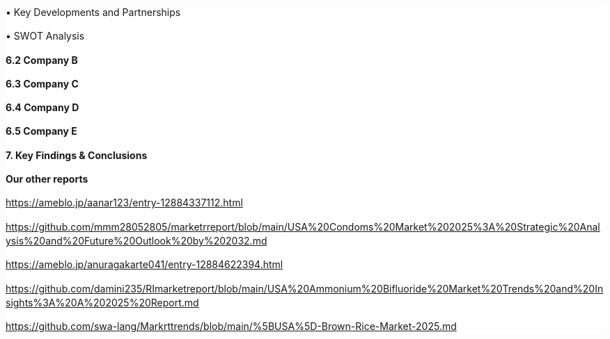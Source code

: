 • Key Developments and Partnerships

• SWOT Analysis

<strong>6.2 Company B</strong>

<strong>6.3 Company C</strong>

<strong>6.4 Company D</strong>

<strong>6.5 Company E</strong>

<strong>7. Key Findings & Conclusions</strong>

<strong>Our other reports</strong>

<a href=https://ameblo.jp/aanar123/entry-12884337112.html>https://ameblo.jp/aanar123/entry-12884337112.html</a>

<a href=https://github.com/mmm28052805/marketrreport/blob/main/USA%20Condoms%20Market%202025%3A%20Strategic%20Analysis%20and%20Future%20Outlook%20by%202032.md>https://github.com/mmm28052805/marketrreport/blob/main/USA%20Condoms%20Market%202025%3A%20Strategic%20Analysis%20and%20Future%20Outlook%20by%202032.md</a>

<a href=https://ameblo.jp/anuragakarte041/entry-12884622394.html>https://ameblo.jp/anuragakarte041/entry-12884622394.html</a>

<a href=https://github.com/damini235/RImarketreport/blob/main/USA%20Ammonium%20Bifluoride%20Market%20Trends%20and%20Insights%3A%20A%202025%20Report.md>https://github.com/damini235/RImarketreport/blob/main/USA%20Ammonium%20Bifluoride%20Market%20Trends%20and%20Insights%3A%20A%202025%20Report.md</a>

<a href=https://github.com/swa-lang/Markrttrends/blob/main/%5BUSA%5D-Brown-Rice-Market-2025.md>https://github.com/swa-lang/Markrttrends/blob/main/%5BUSA%5D-Brown-Rice-Market-2025.md</a>
